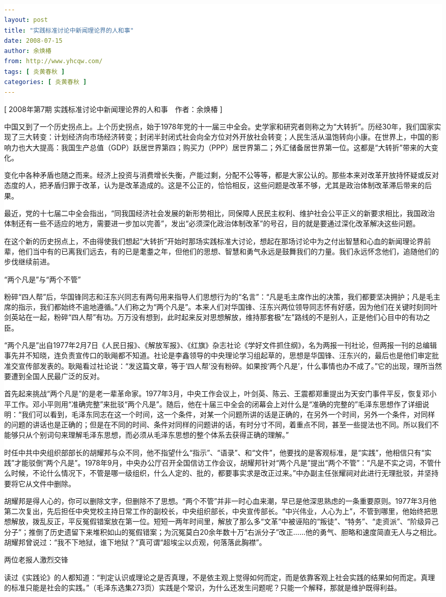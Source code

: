 ```yaml
---
layout: post
title: "实践标准讨论中新闻理论界的人和事"
date: 2008-07-15
author: 余焕椿
from: http://www.yhcqw.com/
tags: [ 炎黄春秋 ]
categories: [ 炎黄春秋 ]
---
```



[ 2008年第7期 实践标准讨论中新闻理论界的人和事　作者：余焕椿 ]


中国又到了一个历史拐点上。上个历史拐点，始于1978年党的十一届三中全会。史学家和研究者则称之为“大转折”。历经30年，我们国家实现了三大转变：计划经济向市场经济转变；封闭半封闭式社会向全方位对外开放社会转变；人民生活从温饱转向小康。在世界上，中国的影响力也大大提高：我国生产总值（GDP）跃居世界第四；购买力（PPP）居世界第二；外汇储备居世界第一位。这都是“大转折”带来的大变化。


变化中各种矛盾也随之而来。经济上投资与消费增长失衡，产能过剩，分配不公等等，都是大家公认的。那些本来对改革开放持怀疑或反对态度的人，把矛盾归罪于改革，认为是改革造成的。这是不公正的，恰恰相反，这些问题是改革不够，尤其是政治体制改革滞后带来的后果。


最近，党的十七届二中全会指出，“同我国经济社会发展的新形势相比，同保障人民民主权利、维护社会公平正义的新要求相比，我国政治体制还有一些不适应的地方，需要进一步加以完善”，发出“必须深化政治体制改革”的号召，目的就是要通过深化改革解决这些问题。


在这个新的历史拐点上，不由得使我们想起“大转折”开始时那场实践标准大讨论，想起在那场讨论中为之付出智慧和心血的新闻理论界前辈，他们当中有的已离我们远去，有的已是耄耋之年，但他们的思想、智慧和勇气永远是鼓舞我们的力量。我们永远怀念他们，追随他们的步伐继续前进。

“两个凡是”与“两个不管”


粉碎“四人帮”后，华国锋同志和汪东兴同志有两句用来指导人们思想行为的“名言”：“凡是毛主席作出的决策，我们都要坚决拥护；凡是毛主席的指示，我们都始终不逾地遵循。”人们称之为“两个凡是”。本来人们对华国锋、汪东兴两位领导同志怀有好感，因为他们在关键时刻同叶剑英站在一起，粉碎“四人帮”有功。万万没有想到，此时起来反对思想解放，维持那套极“左”路线的不是别人，正是他们心目中的有功之臣。


“两个凡是”出自1977年2月7日《人民日报》、《解放军报》、《红旗》杂志社论《学好文件抓住纲》，名为两报一刊社论，但两报一刊的总编辑事先并不知晓，连负责宣传口的耿飚都不知道。社论是李鑫领导的中央理论学习组起草的，思想是华国锋、汪东兴的，最后也是他们审定批准交宣传部发表的。耿飚看过社论说：“发这篇文章，等于‘四人帮’没有粉碎。如果按‘两个凡是’，什么事情也办不成了。”它的出现，理所当然要遭到全国人民最广泛的反对。


首先起来挑战“两个凡是”的是老一辈革命家。1977年3月，中央工作会议上，叶剑英、陈云、王震都郑重提出为天安门事件平反，恢复邓小平工作。邓小平则用“准确完整”来批驳“两个凡是”。随后，他在十届三中全会的闭幕会上对什么是“准确的完整的”毛泽东思想作了详细说明：“我们可以看到，毛泽东同志在这一个时间，这一个条件，对某一个问题所讲的话是正确的，在另外一个时间，另外一个条件，对同样的问题的讲话也是正确的；但是在不同的时间、条件对同样的问题讲的话，有时分寸不同，着重点不同，甚至一些提法也不同。所以我们不能够只从个别词句来理解毛泽东思想，而必须从毛泽东思想的整个体系去获得正确的理解。”


时任中共中央组织部部长的胡耀邦与众不同，他不指望什么“指示”、“语录”、和“文件”，他要找的是客观标准，是“实践”，他相信只有“实践”才能驳倒“两个凡是”。1978年9月，中央办公厅召开全国信访工作会议，胡耀邦针对“两个凡是”提出“两个不管”：“凡是不实之词，不管什么时候，不论什么情况下，不管是哪一级组织，什么人定的、批的，都要事实求是改正过来。”中办副主任张耀祠对此进行无理批驳，并坚持要将它从文件中删除。


胡耀邦是得人心的，你可以删除文字，但删除不了思想。“两个不管”并非一时心血来潮，早已是他深思熟虑的一条重要原则。1977年3月他第二次复出，先后担任中央党校主持日常工作的副校长，中央组织部长，中央宣传部长。“中兴伟业，人心为上”，不管到哪里，他始终把思想解放，拨乱反正，平反冤假错案放在第一位。短短一两年时间里，解放了那么多“文革”中被诬陷的“叛徒”、“特务”、“走资派”、“阶级异己分子”；推倒了历史遗留下来堆积如山的冤假错案；为沉冤莫白20余年数十万“右派分子”改正……他的勇气、胆略和速度简直无人与之相比。胡耀邦曾说过：“我不下地狱，谁下地狱？”真可谓“超埃尘以贞观，何落落此胸襟”。

两位老报人激烈交锋


读过《实践论》的人都知道：“判定认识或理论之是否真理，不是依主观上觉得如何而定，而是依靠客观上社会实践的结果如何而定。真理的标准只能是社会的实践。”（毛泽东选集273页）实践是个常识，为什么还发生问题呢？只能一个解释，那就是维护既得利益。

